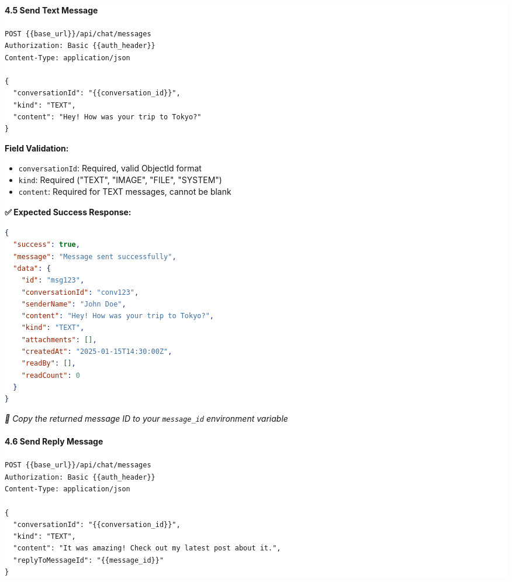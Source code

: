 #### 4.5 Send Text Message

```http
POST {{base_url}}/api/chat/messages
Authorization: Basic {{auth_header}}
Content-Type: application/json

{
  "conversationId": "{{conversation_id}}",
  "kind": "TEXT",
  "content": "Hey! How was your trip to Tokyo?"
}
```

**Field Validation:**

- `conversationId`: Required, valid ObjectId format
- `kind`: Required ("TEXT", "IMAGE", "FILE", "SYSTEM")
- `content`: Required for TEXT messages, cannot be blank

**✅ Expected Success Response:**

```json
{
  "success": true,
  "message": "Message sent successfully",
  "data": {
    "id": "msg123",
    "conversationId": "conv123",
    "senderName": "John Doe",
    "content": "Hey! How was your trip to Tokyo?",
    "kind": "TEXT",
    "attachments": [],
    "createdAt": "2025-01-15T14:30:00Z",
    "readBy": [],
    "readCount": 0
  }
}
```

_📝 Copy the returned message ID to your `message_id` environment variable_

#### 4.6 Send Reply Message

```http
POST {{base_url}}/api/chat/messages
Authorization: Basic {{auth_header}}
Content-Type: application/json

{
  "conversationId": "{{conversation_id}}",
  "kind": "TEXT",
  "content": "It was amazing! Check out my latest post about it.",
  "replyToMessageId": "{{message_id}}"
}
```
